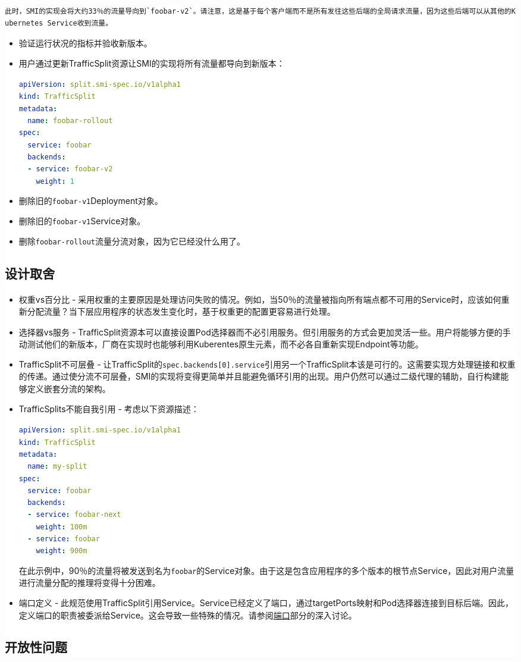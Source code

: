     此时，SMI的实现会将大约33％的流量导向到`foobar-v2`。请注意，这是基于每个客户端而不是所有发往这些后端的全局请求流量，因为这些后端可以从其他的Kubernetes Service收到流量。

* 验证运行状况的指标并验收新版本。

* 用户通过更新TrafficSplit资源让SMI的实现将所有流量都导向到新版本：

    ```yaml
    apiVersion: split.smi-spec.io/v1alpha1
    kind: TrafficSplit
    metadata:
      name: foobar-rollout
    spec:
      service: foobar
      backends:
      - service: foobar-v2
        weight: 1
    ```

* 删除旧的`foobar-v1`Deployment对象。
* 删除旧的`foobar-v1`Service对象。
* 删除`foobar-rollout`流量分流对象，因为它已经没什么用了。

## 设计取舍

* 权重vs百分比 - 采用权重的主要原因是处理访问失败的情况。例如，当50％的流量被指向所有端点都不可用的Service时，应该如何重新分配流量？当下层应用程序的状态发生变化时，基于权重更的配置更容易进行处理。

* 选择器vs服务 - TrafficSplit资源本可以直接设置Pod选择器而不必引用服务。但引用服务的方式会更加灵活一些。用户将能够方便的手动测试他们的新版本，厂商在实现时也能够利用Kuberentes原生元素，而不必各自重新实现Endpoint等功能。

* TrafficSplit不可层叠 - 让TrafficSplit的`spec.backends[0].service`引用另一个TrafficSplit本该是可行的。这需要实现方处理链接和权重的传递。通过使分流不可层叠，SMI的实现将变得更简单并且能避免循环引用的出现。用户仍然可以通过二级代理的辅助，自行构建能够定义嵌套分流的架构。

* TrafficSplits不能自我引用 - 考虑以下资源描述：

    ```yaml
    apiVersion: split.smi-spec.io/v1alpha1
    kind: TrafficSplit
    metadata:
      name: my-split
    spec:
      service: foobar
      backends:
      - service: foobar-next
        weight: 100m
      - service: foobar
        weight: 900m
    ```

    在此示例中，90％的流量将被发送到名为`foobar`的Service对象。由于这是包含应用程序的多个版本的根节点Service，因此对用户流量进行流量分配的推理将变得十分困难。

* 端口定义 - 此规范使用TrafficSplit引用Service。Service已经定义了端口，通过targetPorts映射和Pod选择器连接到目标后端。因此，定义端口的职责被委派给Service。这会导致一些特殊的情况。请参阅[端口](#端口)部分的深入讨论。

## 开放性问题
